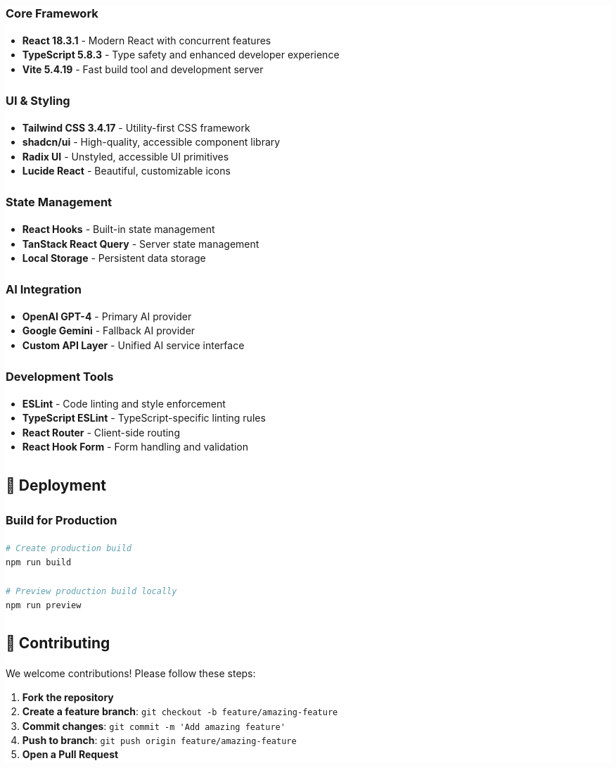 ### **Core Framework**

- **React 18.3.1** - Modern React with concurrent features
- **TypeScript 5.8.3** - Type safety and enhanced developer experience
- **Vite 5.4.19** - Fast build tool and development server

### **UI & Styling**

- **Tailwind CSS 3.4.17** - Utility-first CSS framework
- **shadcn/ui** - High-quality, accessible component library
- **Radix UI** - Unstyled, accessible UI primitives
- **Lucide React** - Beautiful, customizable icons

### **State Management**

- **React Hooks** - Built-in state management
- **TanStack React Query** - Server state management
- **Local Storage** - Persistent data storage

### **AI Integration**

- **OpenAI GPT-4** - Primary AI provider
- **Google Gemini** - Fallback AI provider
- **Custom API Layer** - Unified AI service interface

### **Development Tools**

- **ESLint** - Code linting and style enforcement
- **TypeScript ESLint** - TypeScript-specific linting rules
- **React Router** - Client-side routing
- **React Hook Form** - Form handling and validation

## 🚀 Deployment

### **Build for Production**

```bash
# Create production build
npm run build

# Preview production build locally
npm run preview
```

## 🤝 Contributing

We welcome contributions! Please follow these steps:

1. **Fork the repository**
2. **Create a feature branch**: `git checkout -b feature/amazing-feature`
3. **Commit changes**: `git commit -m 'Add amazing feature'`
4. **Push to branch**: `git push origin feature/amazing-feature`
5. **Open a Pull Request**
